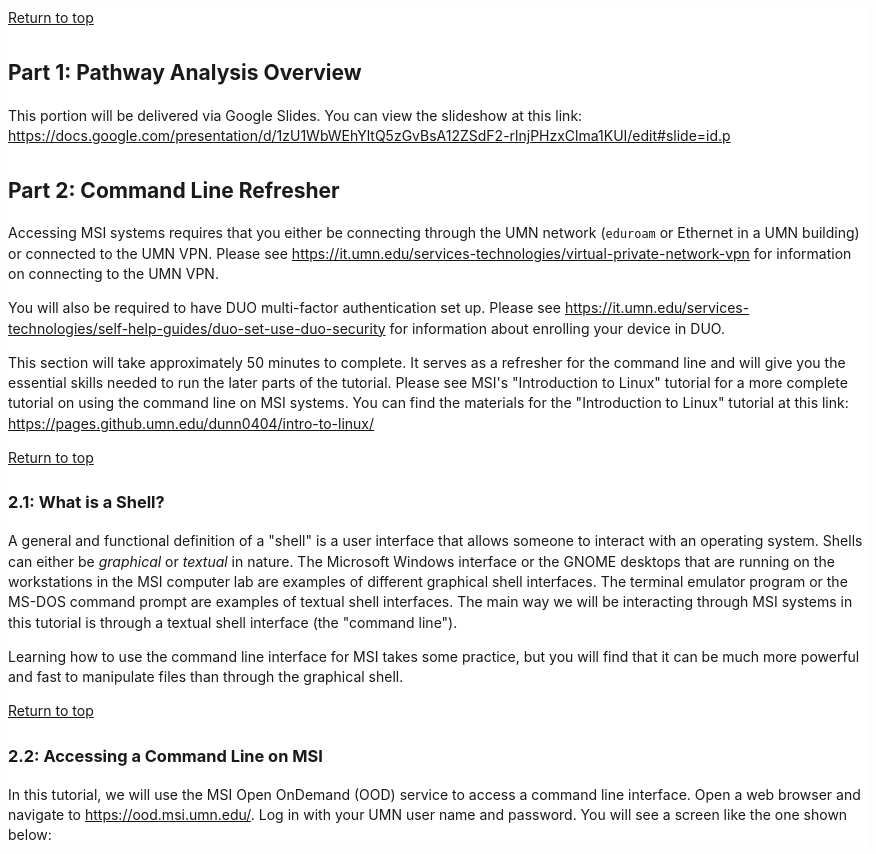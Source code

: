[Return to top](#top)

## <a name="1"></a> Part 1: Pathway Analysis Overview
This portion will be delivered via Google Slides. You can view the slideshow
at this link:  
<https://docs.google.com/presentation/d/1zU1WbWEhYltQ5zGvBsA12ZSdF2-rlnjPHzxClma1KUI/edit#slide=id.p>

## <a name="2"></a> Part 2: Command Line Refresher

<div class="warn" markdown="1">

Accessing MSI systems requires that you either be connecting through the UMN
network (`eduroam` or Ethernet in a UMN building) or connected to the UMN
VPN. Please see <https://it.umn.edu/services-technologies/virtual-private-network-vpn>
for information on connecting to the UMN VPN.

You will also be required to have DUO multi-factor authentication set up.
Please see <https://it.umn.edu/services-technologies/self-help-guides/duo-set-use-duo-security>
for information about enrolling your device in DUO.

</div>

This section will take approximately 50 minutes to complete. It serves as a
refresher for the command line and will give you the essential skills needed to
run the later parts of the tutorial. Please see MSI's "Introduction to Linux"
tutorial for a more complete tutorial on using the command line on MSI systems.
You can find the materials for the "Introduction to Linux" tutorial at this
link: <https://pages.github.umn.edu/dunn0404/intro-to-linux/>

[Return to top](#top)

### <a name="2.1"></a> 2.1: What is a Shell?
A general and functional definition of a "shell" is a user interface that
allows someone to interact with an operating system. Shells can either be
*graphical* or *textual* in nature. The Microsoft Windows interface or the
GNOME desktops that are running on the workstations in the MSI computer lab are
examples of different graphical shell interfaces. The terminal emulator program
or the MS-DOS command prompt are examples of textual shell interfaces. The main
way we will be interacting through MSI systems in this tutorial is through a
textual shell interface (the "command line").

Learning how to use the command line interface for MSI takes some practice, but
you will find that it can be much more powerful and fast to manipulate files
than through the graphical shell.

[Return to top](#top)

### <a name="2.2"></a> 2.2: Accessing a Command Line on MSI
In this tutorial, we will use the MSI Open OnDemand (OOD) service to access a
command line interface. Open a web browser and navigate to
<https://ood.msi.umn.edu/>. Log in with your UMN user name and password. You
will see a screen like the one shown below:
